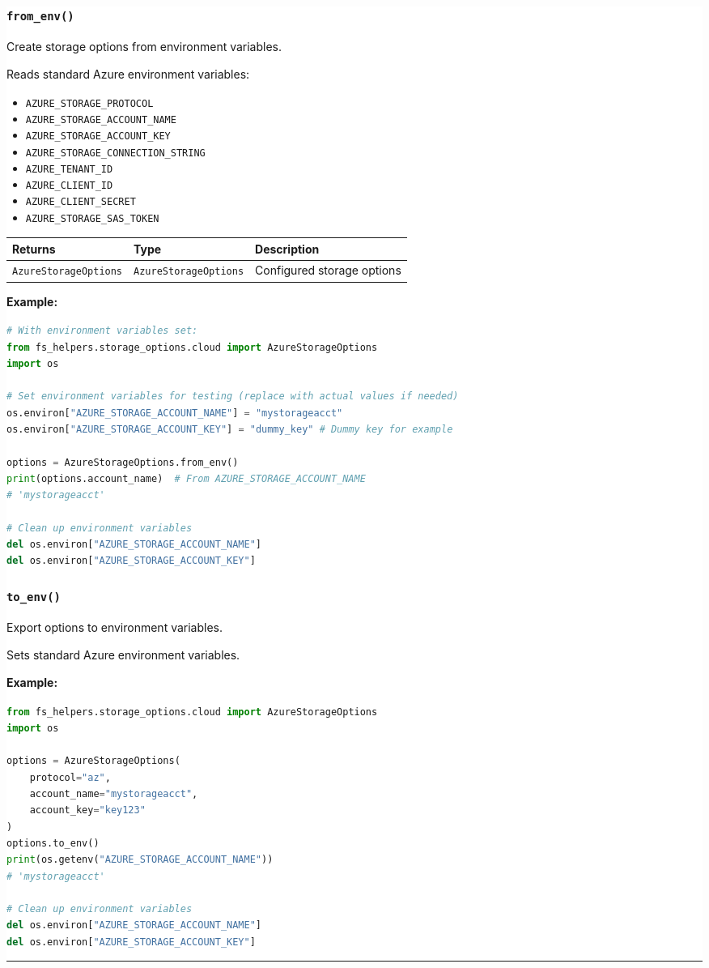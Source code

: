### `from_env()`

Create storage options from environment variables.

Reads standard Azure environment variables:

- `AZURE_STORAGE_PROTOCOL`
- `AZURE_STORAGE_ACCOUNT_NAME`
- `AZURE_STORAGE_ACCOUNT_KEY`
- `AZURE_STORAGE_CONNECTION_STRING`
- `AZURE_TENANT_ID`
- `AZURE_CLIENT_ID`
- `AZURE_CLIENT_SECRET`
- `AZURE_STORAGE_SAS_TOKEN`

| Returns | Type | Description |
| :------ | :--- | :---------- |
| `AzureStorageOptions` | `AzureStorageOptions` | Configured storage options |

**Example:**

```python
# With environment variables set:
from fs_helpers.storage_options.cloud import AzureStorageOptions
import os

# Set environment variables for testing (replace with actual values if needed)
os.environ["AZURE_STORAGE_ACCOUNT_NAME"] = "mystorageacct"
os.environ["AZURE_STORAGE_ACCOUNT_KEY"] = "dummy_key" # Dummy key for example

options = AzureStorageOptions.from_env()
print(options.account_name)  # From AZURE_STORAGE_ACCOUNT_NAME
# 'mystorageacct'

# Clean up environment variables
del os.environ["AZURE_STORAGE_ACCOUNT_NAME"]
del os.environ["AZURE_STORAGE_ACCOUNT_KEY"]
```

### `to_env()`

Export options to environment variables.

Sets standard Azure environment variables.

**Example:**

```python
from fs_helpers.storage_options.cloud import AzureStorageOptions
import os

options = AzureStorageOptions(
    protocol="az",
    account_name="mystorageacct",
    account_key="key123"
)
options.to_env()
print(os.getenv("AZURE_STORAGE_ACCOUNT_NAME"))
# 'mystorageacct'

# Clean up environment variables
del os.environ["AZURE_STORAGE_ACCOUNT_NAME"]
del os.environ["AZURE_STORAGE_ACCOUNT_KEY"]
```

---